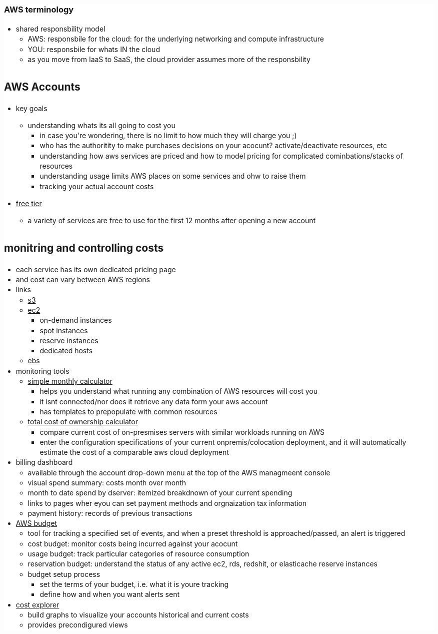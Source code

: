 ### AWS terminology

- shared responsbility model
  - AWS: responsbile for the cloud: for the underlying networking and compute infrastructure
  - YOU: responsbile for whats IN the cloud
  - as you move from IaaS to SaaS, the cloud provider assumes more of the responsbility

## AWS Accounts

- key goals
  - understanding whats its all going to cost you
    - in case you're wondering, there is no limit to how much they will charge you ;)
    - who has the authoritity to make purchases decisions on your acocunt? activate/deactivate resources, etc
    - understanding how aws services are priced and how to model pricing for complicated cominbations/stacks of resources
    - understanding usage limits AWS places on some services and ohw to raise them
    - tracking your actual account costs

- [free tier](https://aws.amazon.com/free/)
  - a variety of services are free to use for the first 12 months after opening a new account
  
## monitring and controlling costs

- each service has its own dedicated pricing page
- and cost can vary between AWS regions
- links
  - [s3](https://aws.amazon.com/s3/pricing)
  - [ec2](https://aws.amazon.com/ec2/pricing)
    - on-demand instances
    - spot instances
    - reserve instances
    - dedicated hosts
  - [ebs](https://aws.amazon.com/ebs/pricing)
- monitoring tools
  - [simple monthly calculator](http://calculator.s3.amazonaws.com/index.html)
    - helps you understand what running any combination of AWS resources will cost you
    - it isnt connected/nor does it retrieve any data form your aws account
    - has templates to prepopulate with common resources
  - [total cost of ownership calculator](https://aws.amazon.com/tco-calculator)
    - compare current cost of on-presmises servers with similar workloads running on AWS
    - enter the configuration specifications of your current onpremis/colocation deployment, and it will automatically estimate the cost of a comparable aws cloud deployment
- billing dashboard
  - available through the account drop-down menu at the top of the AWS managmeent console
  - visual spend summary: costs month over month
  - month to date spend by dserver: itemized breakdnown of your current spending
  - links to pages wher eyou can set payment methods and orgnaization tax information
  - payment history: records of previous transactions
- [AWS budget](https://console.aws.amazon.com/billing/home#/budgets#/home)
  - tool for tracking a specified set of events, and when a preset threshold is approached/passed, an alert is triggered
  - cost budget: monitor costs being incurred against your acocunt
  - usage budget: track particular categories of resource consumption
  - reservation budget: understand the status of any active ec2, rds, redshit, or elasticache reserve instances
  - budget setup process
    - set the terms of your budget, i.e. what it is youre tracking
    - define how and when you want alerts sent
- [cost explorer](https://aws.amazon.com/aws-cost-management/aws-cost-explorer)
  - build graphs to visualize your accounts historical and current costs
  - provides precondigured views